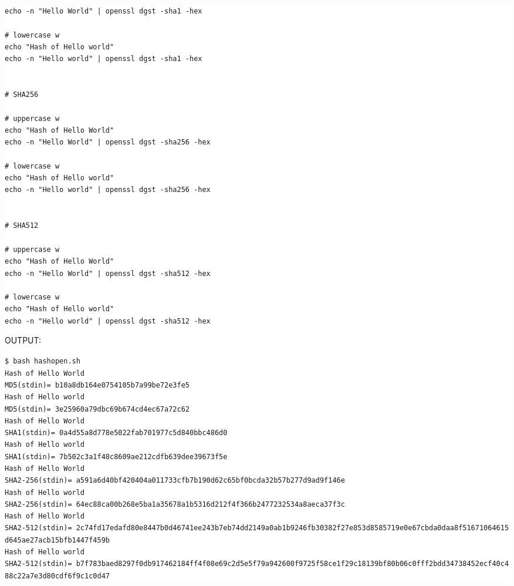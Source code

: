 ```
echo -n "Hello World" | openssl dgst -sha1 -hex  
  
# lowercase w  
echo "Hash of Hello world"  
echo -n "Hello world" | openssl dgst -sha1 -hex  
  
  
# SHA256  
  
# uppercase w  
echo "Hash of Hello World"  
echo -n "Hello World" | openssl dgst -sha256 -hex  
  
# lowercase w  
echo "Hash of Hello world"  
echo -n "Hello world" | openssl dgst -sha256 -hex  
  
  
# SHA512  
  
# uppercase w  
echo "Hash of Hello World"  
echo -n "Hello World" | openssl dgst -sha512 -hex  
  
# lowercase w  
echo "Hash of Hello world"  
echo -n "Hello world" | openssl dgst -sha512 -hex
```

OUTPUT: 
```
$ bash hashopen.sh
Hash of Hello World
MD5(stdin)= b10a8db164e0754105b7a99be72e3fe5
Hash of Hello world
MD5(stdin)= 3e25960a79dbc69b674cd4ec67a72c62
Hash of Hello World
SHA1(stdin)= 0a4d55a8d778e5022fab701977c5d840bbc486d0
Hash of Hello world
SHA1(stdin)= 7b502c3a1f48c8609ae212cdfb639dee39673f5e
Hash of Hello World
SHA2-256(stdin)= a591a6d40bf420404a011733cfb7b190d62c65bf0bcda32b57b277d9ad9f146e
Hash of Hello world
SHA2-256(stdin)= 64ec88ca00b268e5ba1a35678a1b5316d212f4f366b2477232534a8aeca37f3c
Hash of Hello World
SHA2-512(stdin)= 2c74fd17edafd80e8447b0d46741ee243b7eb74dd2149a0ab1b9246fb30382f27e853d8585719e0e67cbda0daa8f51671064615d645ae27acb15bfb1447f459b
Hash of Hello world
SHA2-512(stdin)= b7f783baed8297f0db917462184ff4f08e69c2d5e5f79a942600f9725f58ce1f29c18139bf80b06c0fff2bdd34738452ecf40c488c22a7e3d80cdf6f9c1c0d47
```
